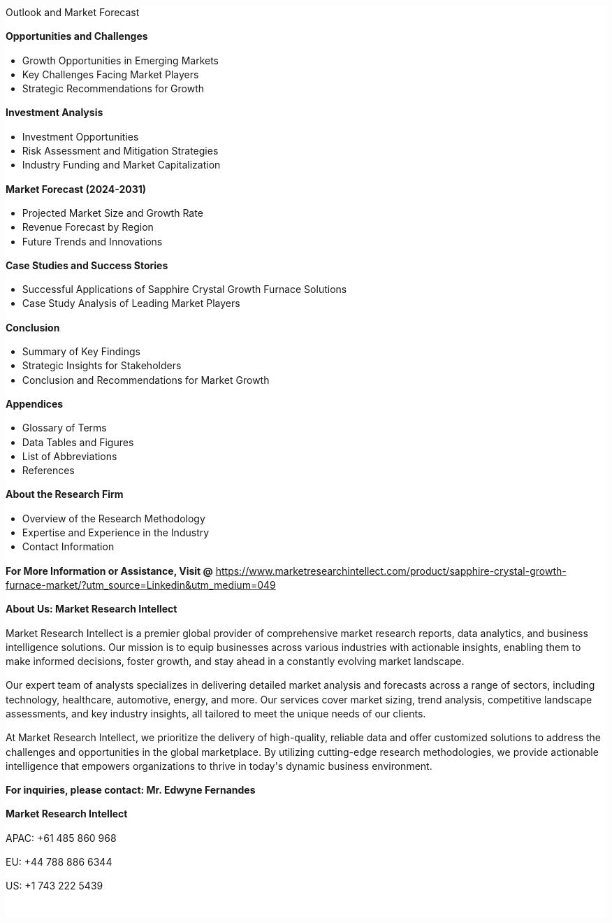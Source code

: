 Outlook and Market Forecast</li></ul><p><strong>Opportunities and Challenges</strong></p><ul><li>Growth Opportunities in Emerging Markets</li><li>Key Challenges Facing Market Players</li><li>Strategic Recommendations for Growth</li></ul><p><strong>Investment Analysis</strong></p><ul><li>Investment Opportunities</li><li>Risk Assessment and Mitigation Strategies</li><li>Industry Funding and Market Capitalization</li></ul><p><strong>Market Forecast (2024-2031)</strong></p><ul><li>Projected Market Size and Growth Rate</li><li>Revenue Forecast by Region</li><li>Future Trends and Innovations</li></ul><p><strong>Case Studies and Success Stories</strong></p><ul><li>Successful Applications of Sapphire Crystal Growth Furnace Solutions</li><li>Case Study Analysis of Leading Market Players</li></ul><p><strong>Conclusion</strong></p><ul><li>Summary of Key Findings</li><li>Strategic Insights for Stakeholders</li><li>Conclusion and Recommendations for Market Growth</li></ul><p><strong>Appendices</strong></p><ul><li>Glossary of Terms</li><li>Data Tables and Figures</li><li>List of Abbreviations</li><li>References</li></ul><p><strong>About the Research Firm</strong></p><ul><li>Overview of the Research Methodology</li><li>Expertise and Experience in the Industry</li><li>Contact Information</li></ul></div><div class="article-main__content" data-test-id="publishing-text-block"><p><span class="font-[700]"><strong>For More Information or Assistance, Visit @</strong>&nbsp;<a href="https://www.marketresearchintellect.com/product/sapphire-crystal-growth-furnace-market/?utm_source=Linkedin&utm_medium=049">https://www.marketresearchintellect.com/product/sapphire-crystal-growth-furnace-market/?utm_source=Linkedin&utm_medium=049</a></span></p><p><strong>About Us: Market Research Intellect</strong></p><p>Market Research Intellect is a premier global provider of comprehensive market research reports, data analytics, and business intelligence solutions. Our mission is to equip businesses across various industries with actionable insights, enabling them to make informed decisions, foster growth, and stay ahead in a constantly evolving market landscape.</p><p>Our expert team of analysts specializes in delivering detailed market analysis and forecasts across a range of sectors, including technology, healthcare, automotive, energy, and more. Our services cover market sizing, trend analysis, competitive landscape assessments, and key industry insights, all tailored to meet the unique needs of our clients.</p><p>At Market Research Intellect, we prioritize the delivery of high-quality, reliable data and offer customized solutions to address the challenges and opportunities in the global marketplace. By utilizing cutting-edge research methodologies, we provide actionable intelligence that empowers organizations to thrive in today's dynamic business environment.</p><p><strong>For inquiries, please contact: Mr. Edwyne Fernandes</strong></p><p><strong>Market Research Intellect</strong></p><p>APAC: +61 485 860 968</p><p>EU: +44 788 886 6344</p><p>US: +1 743 222 5439</p></div><div class="article-main__content" data-test-id="publishing-text-block">&nbsp;</div>
